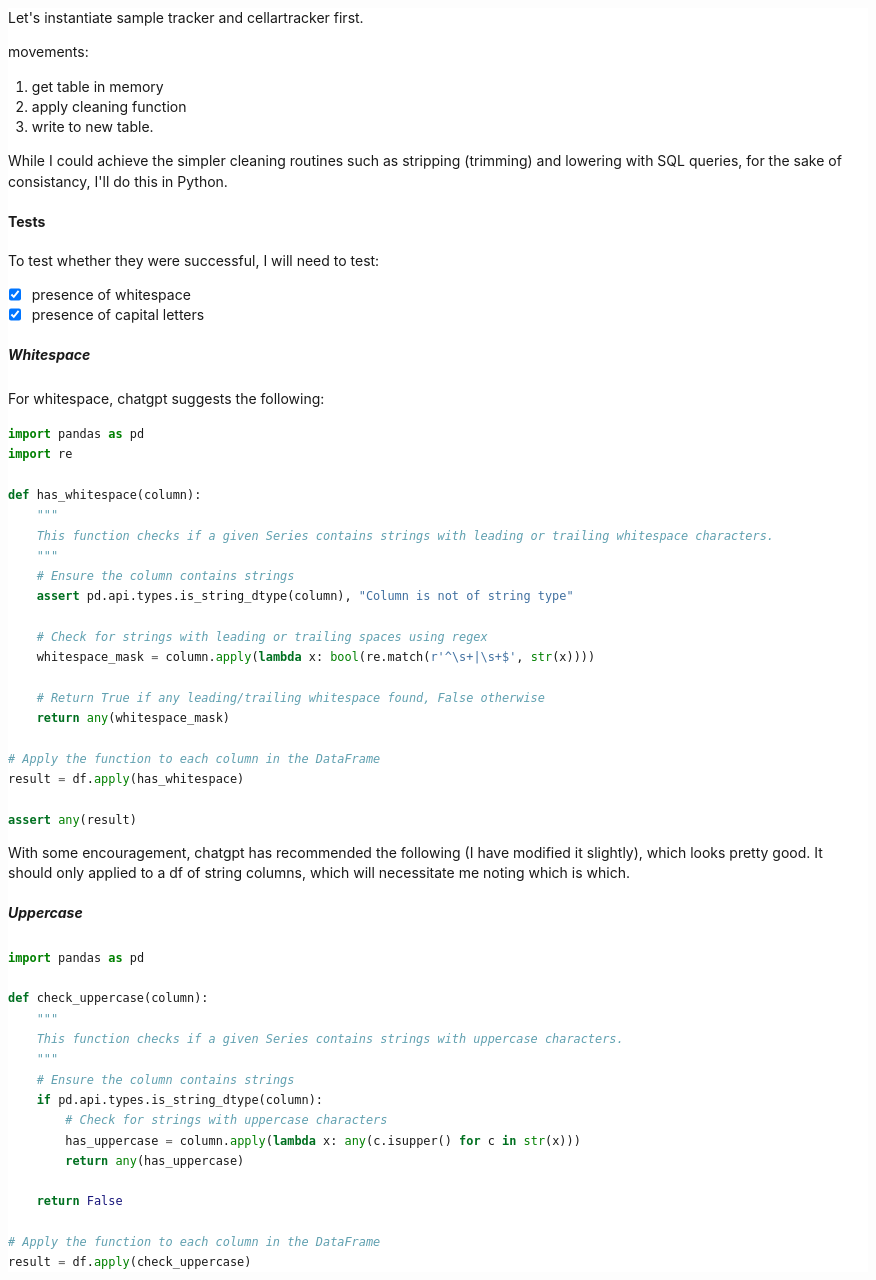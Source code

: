 Let's instantiate sample tracker and cellartracker first.

movements:

1. get table in memory
2. apply cleaning function
3. write to new table.

While I could achieve the simpler cleaning routines such as stripping (trimming) and lowering with SQL queries, for the sake of consistancy, I'll do this in Python.

#### Tests

To test whether they were successful, I will need to test:
- [x] presence of whitespace
- [x] presence of capital letters

##### Whitespace

For whitespace, chatgpt suggests the following:

```python
import pandas as pd
import re

def has_whitespace(column):
    """
    This function checks if a given Series contains strings with leading or trailing whitespace characters.
    """
    # Ensure the column contains strings
    assert pd.api.types.is_string_dtype(column), "Column is not of string type"

    # Check for strings with leading or trailing spaces using regex
    whitespace_mask = column.apply(lambda x: bool(re.match(r'^\s+|\s+$', str(x))))

    # Return True if any leading/trailing whitespace found, False otherwise
    return any(whitespace_mask)

# Apply the function to each column in the DataFrame
result = df.apply(has_whitespace)

assert any(result)
```

With some encouragement, chatgpt has recommended the following (I have modified it slightly), which looks pretty good. It should only applied to a df of string columns, which will necessitate me noting which is which.

##### Uppercase

```python
import pandas as pd

def check_uppercase(column):
    """
    This function checks if a given Series contains strings with uppercase characters.
    """
    # Ensure the column contains strings
    if pd.api.types.is_string_dtype(column):
        # Check for strings with uppercase characters
        has_uppercase = column.apply(lambda x: any(c.isupper() for c in str(x)))
        return any(has_uppercase)

    return False

# Apply the function to each column in the DataFrame
result = df.apply(check_uppercase)
```
